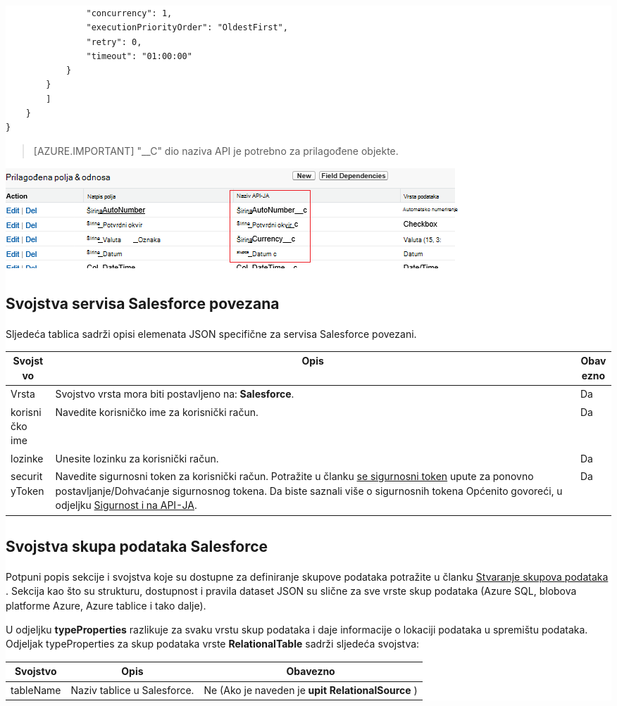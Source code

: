                     "concurrency": 1,
                    "executionPriorityOrder": "OldestFirst",
                    "retry": 0,
                    "timeout": "01:00:00"
                }
            }
            ]
        }
    }

> [AZURE.IMPORTANT] "__C" dio naziva API je potrebno za prilagođene objekte.

![Naziv podataka tvorničke - povezivanje servisa Salesforce – API-JA](media/data-factory-salesforce-connector/data-factory-salesforce-api-name-2.png)

## <a name="salesforce-linked-service-properties"></a>Svojstva servisa Salesforce povezana

Sljedeća tablica sadrži opisi elemenata JSON specifične za servisa Salesforce povezani.

| Svojstvo | Opis | Obavezno |
| -------- | ----------- | -------- |
| Vrsta | Svojstvo vrsta mora biti postavljeno na: **Salesforce**. | Da |
| korisničko ime |Navedite korisničko ime za korisnički račun. | Da |
| lozinke | Unesite lozinku za korisnički račun.  | Da |
| securityToken | Navedite sigurnosni token za korisnički račun. Potražite u članku [se sigurnosni token](https://help.salesforce.com/apex/HTViewHelpDoc?id=user_security_token.htm) upute za ponovno postavljanje/Dohvaćanje sigurnosnog tokena. Da biste saznali više o sigurnosnih tokena Općenito govoreći, u odjeljku [Sigurnost i na API-JA](https://developer.salesforce.com/docs/atlas.en-us.api.meta/api/sforce_api_concepts_security.htm).  | Da |

## <a name="salesforce-dataset-properties"></a>Svojstva skupa podataka Salesforce

Potpuni popis sekcije i svojstva koje su dostupne za definiranje skupove podataka potražite u članku [Stvaranje skupova podataka](data-factory-create-datasets.md) . Sekcija kao što su strukturu, dostupnost i pravila dataset JSON su slične za sve vrste skup podataka (Azure SQL, blobova platforme Azure, Azure tablice i tako dalje).

U odjeljku **typeProperties** razlikuje za svaku vrstu skup podataka i daje informacije o lokaciji podataka u spremištu podataka. Odjeljak typeProperties za skup podataka vrste **RelationalTable** sadrži sljedeća svojstva:

| Svojstvo | Opis | Obavezno |
| -------- | ----------- | -------- |
| tableName | Naziv tablice u Salesforce. | Ne (Ako je naveden je **upit** **RelationalSource** ) |
